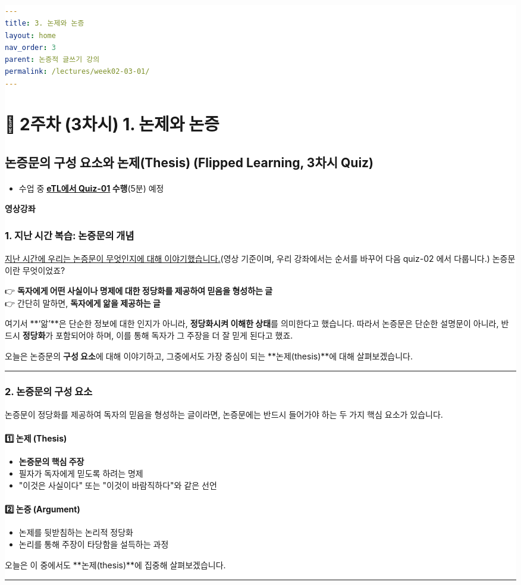 ```yaml
---
title: 3. 논제와 논증
layout: home
nav_order: 3
parent: 논증적 글쓰기 강의
permalink: /lectures/week02-03-01/
---
```


# 📝 2주차 (3차시) 1. 논제와 논증

## **논증문의 구성 요소와 논제(Thesis)** (Flipped Learning, 3차시 Quiz)

  - 수업 중 **[eTL에서 Quiz-01](https://etl.snu.ac.kr) 수행**(5분) 예정

**영상강좌**

<iframe width="560" height="315" src="https://www.youtube.com/embed/EJHYsbD2Kws?si=aOUPFNu4Rz_OIyYW" 
frameborder="0" allowfullscreen></iframe>


### **1. 지난 시간 복습: 논증문의 개념**  

[지난 시간에 우리는 논증문이 무엇인지에 대해 이야기했습니다.]({{site.baseurl}}/assignments/quiz-02/)(영상 기준이며, 우리 강좌에서는 순서를 바꾸어 다음 quiz-02 에서 다룹니다.) 논증문이란 무엇이었죠?  

👉 **독자에게 어떤 사실이나 명제에 대한 정당화를 제공하여 믿음을 형성하는 글**  
👉 간단히 말하면, **독자에게 앎을 제공하는 글**  

여기서 **‘앎’**은 단순한 정보에 대한 인지가 아니라, **정당화시켜 이해한 상태**를 의미한다고 했습니다. 따라서 논증문은 단순한 설명문이 아니라, 반드시 **정당화**가 포함되어야 하며, 이를 통해 독자가 그 주장을 더 잘 믿게 된다고 했죠.  

오늘은 논증문의 **구성 요소**에 대해 이야기하고, 그중에서도 가장 중심이 되는 **논제(thesis)**에 대해 살펴보겠습니다.  

---

### **2. 논증문의 구성 요소**  

논증문이 정당화를 제공하여 독자의 믿음을 형성하는 글이라면, 논증문에는 반드시 들어가야 하는 두 가지 핵심 요소가 있습니다.  

#### 1️⃣ **논제 (Thesis)**
   - **논증문의 핵심 주장**  
   - 필자가 독자에게 믿도록 하려는 명제  
   - "이것은 사실이다" 또는 "이것이 바람직하다"와 같은 선언  

#### 2️⃣ **논증 (Argument)**
   - 논제를 뒷받침하는 논리적 정당화  
   - 논리를 통해 주장이 타당함을 설득하는 과정  

오늘은 이 중에서도 **논제(thesis)**에 집중해 살펴보겠습니다.  

---
